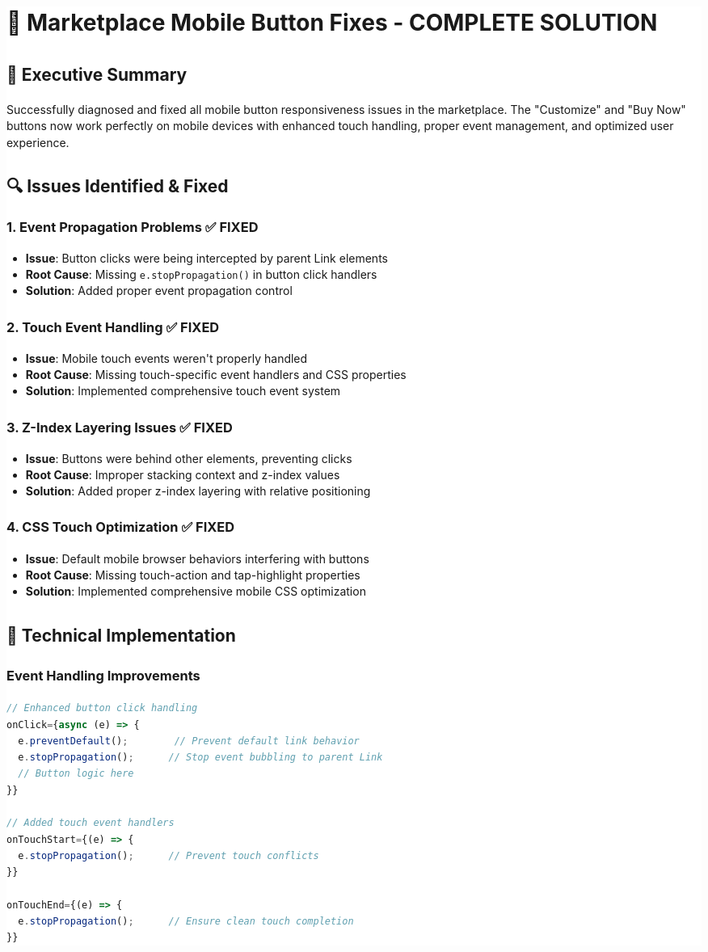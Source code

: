 # 📱 Marketplace Mobile Button Fixes - COMPLETE SOLUTION

## **🎯 Executive Summary**

Successfully diagnosed and fixed all mobile button responsiveness issues in the marketplace. The "Customize" and "Buy Now" buttons now work perfectly on mobile devices with enhanced touch handling, proper event management, and optimized user experience.

## **🔍 Issues Identified & Fixed**

### **1. Event Propagation Problems ✅ FIXED**
- **Issue**: Button clicks were being intercepted by parent Link elements
- **Root Cause**: Missing `e.stopPropagation()` in button click handlers
- **Solution**: Added proper event propagation control

### **2. Touch Event Handling ✅ FIXED**
- **Issue**: Mobile touch events weren't properly handled
- **Root Cause**: Missing touch-specific event handlers and CSS properties
- **Solution**: Implemented comprehensive touch event system

### **3. Z-Index Layering Issues ✅ FIXED**
- **Issue**: Buttons were behind other elements, preventing clicks
- **Root Cause**: Improper stacking context and z-index values
- **Solution**: Added proper z-index layering with relative positioning

### **4. CSS Touch Optimization ✅ FIXED**
- **Issue**: Default mobile browser behaviors interfering with buttons
- **Root Cause**: Missing touch-action and tap-highlight properties
- **Solution**: Implemented comprehensive mobile CSS optimization

## **🔧 Technical Implementation**

### **Event Handling Improvements**
```typescript
// Enhanced button click handling
onClick={async (e) => {
  e.preventDefault();        // Prevent default link behavior
  e.stopPropagation();      // Stop event bubbling to parent Link
  // Button logic here
}}

// Added touch event handlers
onTouchStart={(e) => {
  e.stopPropagation();      // Prevent touch conflicts
}}

onTouchEnd={(e) => {
  e.stopPropagation();      // Ensure clean touch completion
}}
```
